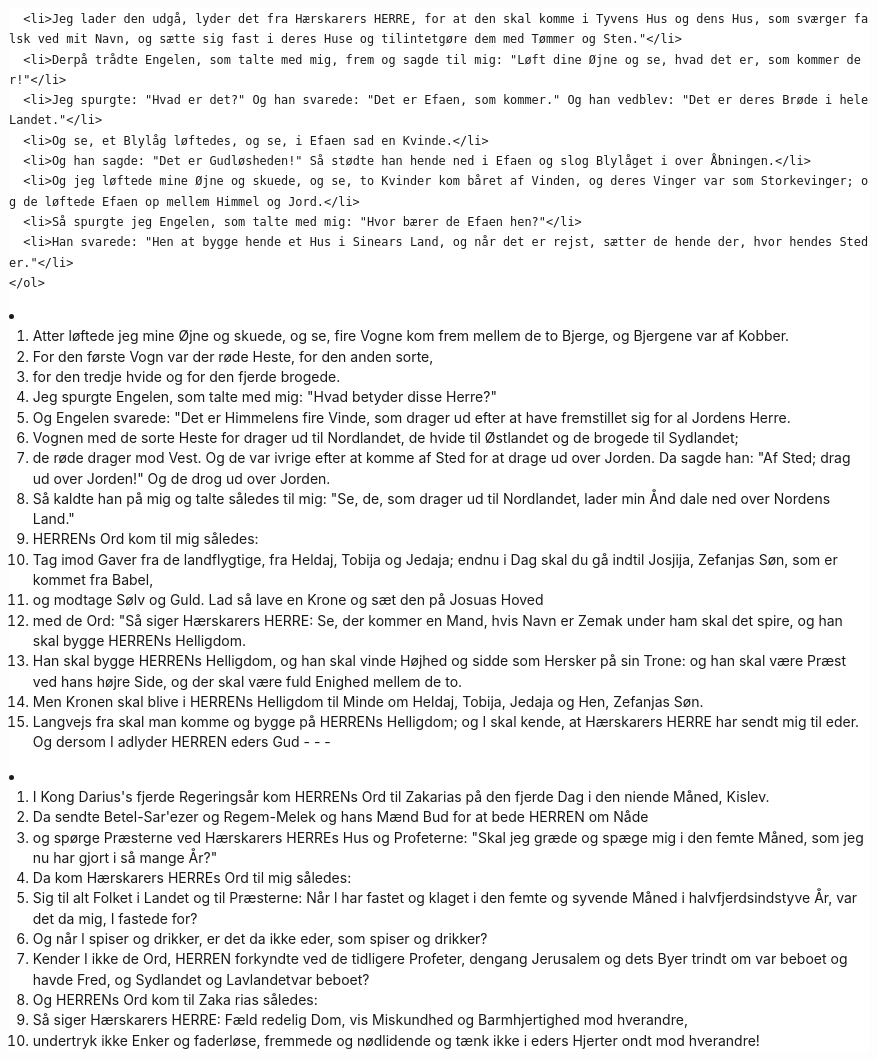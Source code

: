       <li>Jeg lader den udgå, lyder det fra Hærskarers HERRE, for at den skal komme i Tyvens Hus og dens Hus, som sværger falsk ved mit Navn, og sætte sig fast i deres Huse og tilintetgøre dem med Tømmer og Sten."</li>
      <li>Derpå trådte Engelen, som talte med mig, frem og sagde til mig: "Løft dine Øjne og se, hvad det er, som kommer der!"</li>
      <li>Jeg spurgte: "Hvad er det?" Og han svarede: "Det er Efaen, som kommer." Og han vedblev: "Det er deres Brøde i hele Landet."</li>
      <li>Og se, et Blylåg løftedes, og se, i Efaen sad en Kvinde.</li>
      <li>Og han sagde: "Det er Gudløsheden!" Så stødte han hende ned i Efaen og slog Blylåget i over Åbningen.</li>
      <li>Og jeg løftede mine Øjne og skuede, og se, to Kvinder kom båret af Vinden, og deres Vinger var som Storkevinger; og de løftede Efaen op mellem Himmel og Jord.</li>
      <li>Så spurgte jeg Engelen, som talte med mig: "Hvor bærer de Efaen hen?"</li>
      <li>Han svarede: "Hen at bygge hende et Hus i Sinears Land, og når det er rejst, sætter de hende der, hvor hendes Sted er."</li>
    </ol>
  </li>
  <li>
    <ol>
      <li>Atter løftede jeg mine Øjne og skuede, og se, fire Vogne kom frem mellem de to Bjerge, og Bjergene var af Kobber.</li>
      <li>For den første Vogn var der røde Heste, for den anden sorte,</li>
      <li>for den tredje hvide og for den fjerde brogede.</li>
      <li>Jeg spurgte Engelen, som talte med mig: "Hvad betyder disse Herre?"</li>
      <li>Og Engelen svarede: "Det er Himmelens fire Vinde, som drager ud efter at have fremstillet sig for al Jordens Herre.</li>
      <li>Vognen med de sorte Heste for drager ud til Nordlandet, de hvide til Østlandet og de brogede til Sydlandet;</li>
      <li>de røde drager mod Vest. Og de var ivrige efter at komme af Sted for at drage ud over Jorden. Da sagde han: "Af Sted; drag ud over Jorden!" Og de drog ud over Jorden.</li>
      <li>Så kaldte han på mig og talte således til mig: "Se, de, som drager ud til Nordlandet, lader min Ånd dale ned over Nordens Land."</li>
      <li>HERRENs Ord kom til mig således:</li>
      <li>Tag imod Gaver fra de landflygtige, fra Heldaj, Tobija og Jedaja; endnu i Dag skal du gå indtil Josjija, Zefanjas Søn, som er kommet fra Babel,</li>
      <li>og modtage Sølv og Guld. Lad så lave en Krone og sæt den på Josuas Hoved</li>
      <li>med de Ord: "Så siger Hærskarers HERRE: Se, der kommer en Mand, hvis Navn er Zemak under ham skal det spire, og han skal bygge HERRENs Helligdom.</li>
      <li>Han skal bygge HERRENs Helligdom, og han skal vinde Højhed og sidde som Hersker på sin Trone: og han skal være Præst ved hans højre Side, og der skal være fuld Enighed mellem de to.</li>
      <li>Men Kronen skal blive i HERRENs Helligdom til Minde om Heldaj, Tobija, Jedaja og Hen, Zefanjas Søn.</li>
      <li>Langvejs fra skal man komme og bygge på HERRENs Helligdom; og I skal kende, at Hærskarers HERRE har sendt mig til eder. Og dersom I adlyder HERREN eders Gud - - -</li>
    </ol>
  </li>
  <li>
    <ol>
      <li>I Kong Darius's fjerde Regeringsår kom HERRENs Ord til Zakarias på den fjerde Dag i den niende Måned, Kislev.</li>
      <li>Da sendte Betel-Sar'ezer og Regem-Melek og hans Mænd Bud for at bede HERREN om Nåde</li>
      <li>og spørge Præsterne ved Hærskarers HERREs Hus og Profeterne: "Skal jeg græde og spæge mig i den femte Måned, som jeg nu har gjort i så mange År?"</li>
      <li>Da kom Hærskarers HERREs Ord til mig således:</li>
      <li>Sig til alt Folket i Landet og til Præsterne: Når l har fastet og klaget i den femte og syvende Måned i halvfjerdsindstyve År, var det da mig, I fastede for?</li>
      <li>Og når l spiser og drikker, er det da ikke eder, som spiser og drikker?</li>
      <li>Kender I ikke de Ord, HERREN forkyndte ved de tidligere Profeter, dengang Jerusalem og dets Byer trindt om var beboet og havde Fred, og Sydlandet og Lavlandetvar beboet?</li>
      <li>Og HERRENs Ord kom til Zaka rias således:</li>
      <li>Så siger Hærskarers HERRE: Fæld redelig Dom, vis Miskundhed og Barmhjertighed mod hverandre,</li>
      <li>undertryk ikke Enker og faderløse, fremmede og nødlidende og tænk ikke i eders Hjerter ondt mod hverandre!</li>
